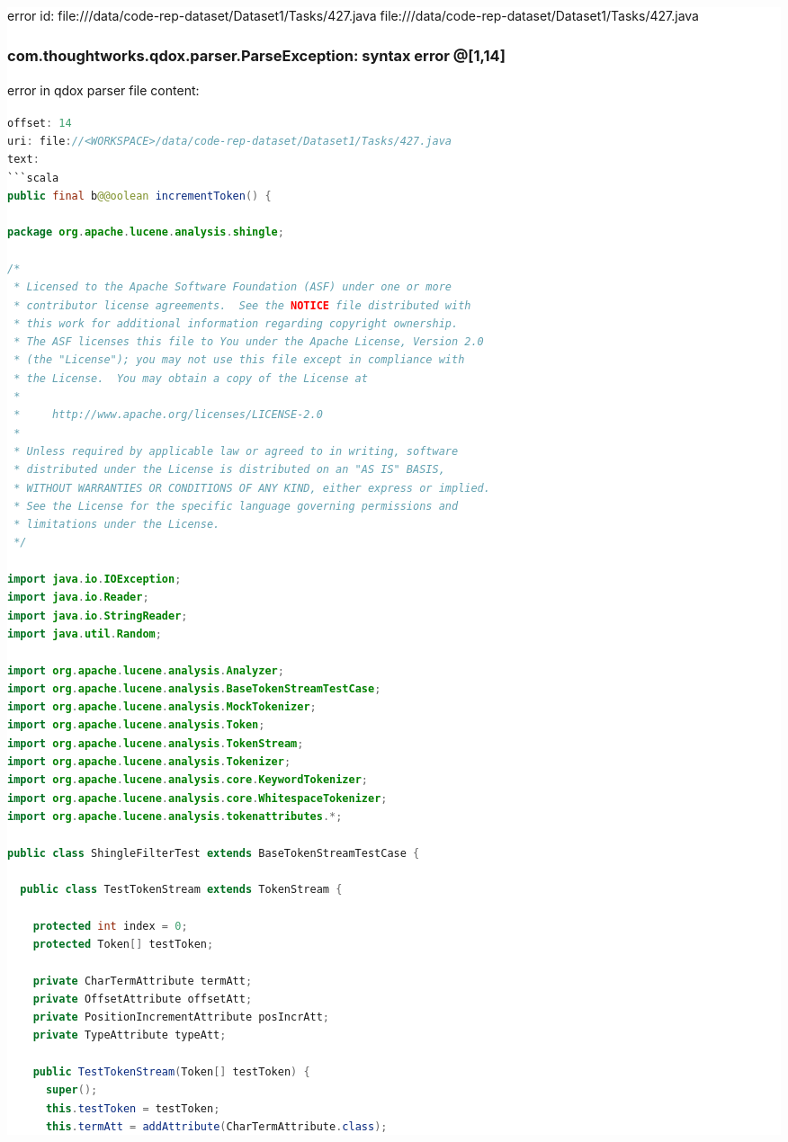 error id: file://<WORKSPACE>/data/code-rep-dataset/Dataset1/Tasks/427.java
file://<WORKSPACE>/data/code-rep-dataset/Dataset1/Tasks/427.java
### com.thoughtworks.qdox.parser.ParseException: syntax error @[1,14]

error in qdox parser
file content:
```java
offset: 14
uri: file://<WORKSPACE>/data/code-rep-dataset/Dataset1/Tasks/427.java
text:
```scala
public final b@@oolean incrementToken() {

package org.apache.lucene.analysis.shingle;

/*
 * Licensed to the Apache Software Foundation (ASF) under one or more
 * contributor license agreements.  See the NOTICE file distributed with
 * this work for additional information regarding copyright ownership.
 * The ASF licenses this file to You under the Apache License, Version 2.0
 * (the "License"); you may not use this file except in compliance with
 * the License.  You may obtain a copy of the License at
 *
 *     http://www.apache.org/licenses/LICENSE-2.0
 *
 * Unless required by applicable law or agreed to in writing, software
 * distributed under the License is distributed on an "AS IS" BASIS,
 * WITHOUT WARRANTIES OR CONDITIONS OF ANY KIND, either express or implied.
 * See the License for the specific language governing permissions and
 * limitations under the License.
 */

import java.io.IOException;
import java.io.Reader;
import java.io.StringReader;
import java.util.Random;

import org.apache.lucene.analysis.Analyzer;
import org.apache.lucene.analysis.BaseTokenStreamTestCase;
import org.apache.lucene.analysis.MockTokenizer;
import org.apache.lucene.analysis.Token;
import org.apache.lucene.analysis.TokenStream;
import org.apache.lucene.analysis.Tokenizer;
import org.apache.lucene.analysis.core.KeywordTokenizer;
import org.apache.lucene.analysis.core.WhitespaceTokenizer;
import org.apache.lucene.analysis.tokenattributes.*;

public class ShingleFilterTest extends BaseTokenStreamTestCase {

  public class TestTokenStream extends TokenStream {

    protected int index = 0;
    protected Token[] testToken;
    
    private CharTermAttribute termAtt;
    private OffsetAttribute offsetAtt;
    private PositionIncrementAttribute posIncrAtt;
    private TypeAttribute typeAtt;

    public TestTokenStream(Token[] testToken) {
      super();
      this.testToken = testToken;
      this.termAtt = addAttribute(CharTermAttribute.class);
```